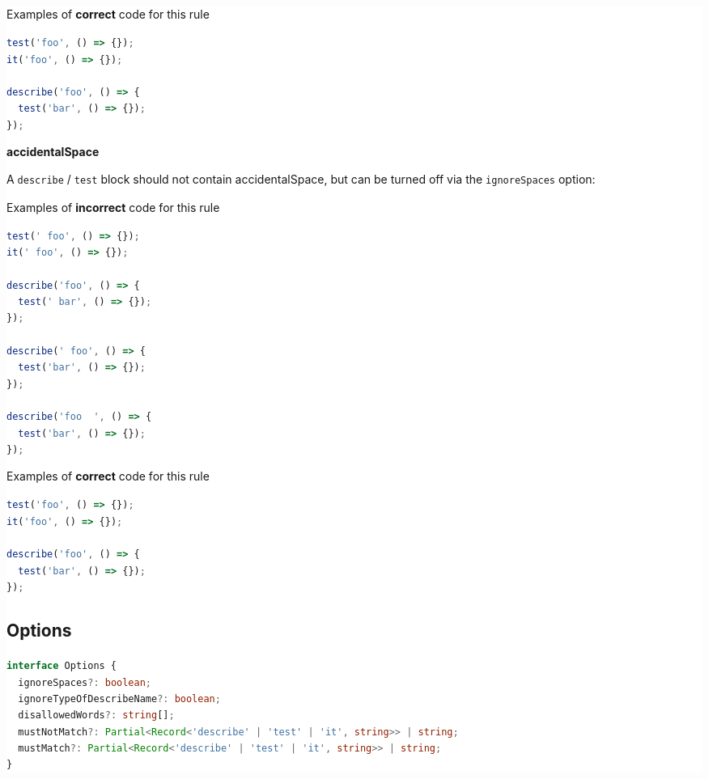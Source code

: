 Examples of **correct** code for this rule

```js
test('foo', () => {});
it('foo', () => {});

describe('foo', () => {
  test('bar', () => {});
});
```

**accidentalSpace**

A `describe` / `test` block should not contain accidentalSpace, but can be
turned off via the `ignoreSpaces` option:

Examples of **incorrect** code for this rule

```js
test(' foo', () => {});
it(' foo', () => {});

describe('foo', () => {
  test(' bar', () => {});
});

describe(' foo', () => {
  test('bar', () => {});
});

describe('foo  ', () => {
  test('bar', () => {});
});
```

Examples of **correct** code for this rule

```js
test('foo', () => {});
it('foo', () => {});

describe('foo', () => {
  test('bar', () => {});
});
```

## Options

```ts
interface Options {
  ignoreSpaces?: boolean;
  ignoreTypeOfDescribeName?: boolean;
  disallowedWords?: string[];
  mustNotMatch?: Partial<Record<'describe' | 'test' | 'it', string>> | string;
  mustMatch?: Partial<Record<'describe' | 'test' | 'it', string>> | string;
}
```

